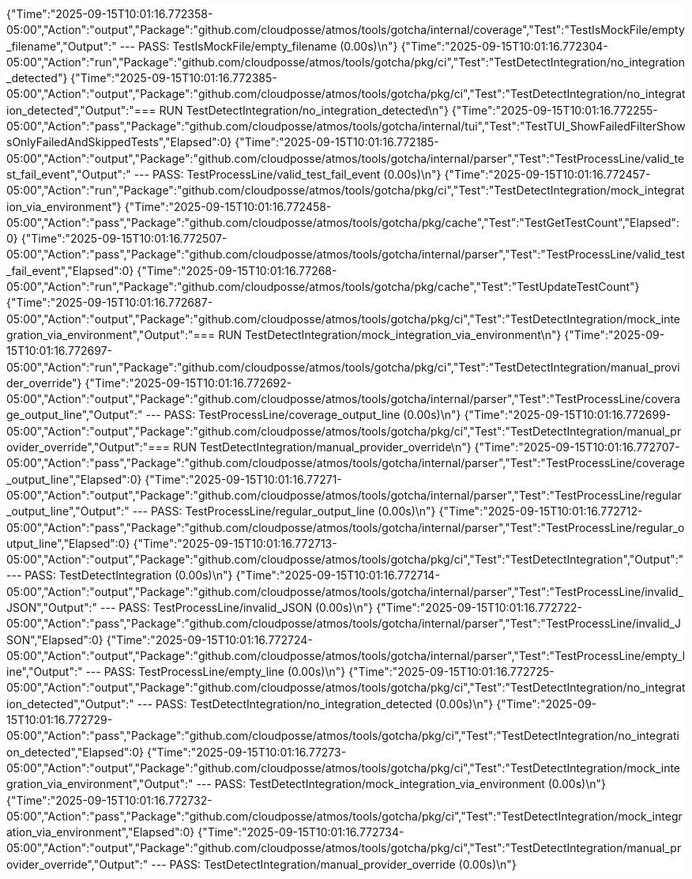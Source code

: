 {"Time":"2025-09-15T10:01:16.772358-05:00","Action":"output","Package":"github.com/cloudposse/atmos/tools/gotcha/internal/coverage","Test":"TestIsMockFile/empty_filename","Output":"    --- PASS: TestIsMockFile/empty_filename (0.00s)\n"}
{"Time":"2025-09-15T10:01:16.772304-05:00","Action":"run","Package":"github.com/cloudposse/atmos/tools/gotcha/pkg/ci","Test":"TestDetectIntegration/no_integration_detected"}
{"Time":"2025-09-15T10:01:16.772385-05:00","Action":"output","Package":"github.com/cloudposse/atmos/tools/gotcha/pkg/ci","Test":"TestDetectIntegration/no_integration_detected","Output":"=== RUN   TestDetectIntegration/no_integration_detected\n"}
{"Time":"2025-09-15T10:01:16.772255-05:00","Action":"pass","Package":"github.com/cloudposse/atmos/tools/gotcha/internal/tui","Test":"TestTUI_ShowFailedFilterShowsOnlyFailedAndSkippedTests","Elapsed":0}
{"Time":"2025-09-15T10:01:16.772185-05:00","Action":"output","Package":"github.com/cloudposse/atmos/tools/gotcha/internal/parser","Test":"TestProcessLine/valid_test_fail_event","Output":"    --- PASS: TestProcessLine/valid_test_fail_event (0.00s)\n"}
{"Time":"2025-09-15T10:01:16.772457-05:00","Action":"run","Package":"github.com/cloudposse/atmos/tools/gotcha/pkg/ci","Test":"TestDetectIntegration/mock_integration_via_environment"}
{"Time":"2025-09-15T10:01:16.772458-05:00","Action":"pass","Package":"github.com/cloudposse/atmos/tools/gotcha/pkg/cache","Test":"TestGetTestCount","Elapsed":0}
{"Time":"2025-09-15T10:01:16.772507-05:00","Action":"pass","Package":"github.com/cloudposse/atmos/tools/gotcha/internal/parser","Test":"TestProcessLine/valid_test_fail_event","Elapsed":0}
{"Time":"2025-09-15T10:01:16.77268-05:00","Action":"run","Package":"github.com/cloudposse/atmos/tools/gotcha/pkg/cache","Test":"TestUpdateTestCount"}
{"Time":"2025-09-15T10:01:16.772687-05:00","Action":"output","Package":"github.com/cloudposse/atmos/tools/gotcha/pkg/ci","Test":"TestDetectIntegration/mock_integration_via_environment","Output":"=== RUN   TestDetectIntegration/mock_integration_via_environment\n"}
{"Time":"2025-09-15T10:01:16.772697-05:00","Action":"run","Package":"github.com/cloudposse/atmos/tools/gotcha/pkg/ci","Test":"TestDetectIntegration/manual_provider_override"}
{"Time":"2025-09-15T10:01:16.772692-05:00","Action":"output","Package":"github.com/cloudposse/atmos/tools/gotcha/internal/parser","Test":"TestProcessLine/coverage_output_line","Output":"    --- PASS: TestProcessLine/coverage_output_line (0.00s)\n"}
{"Time":"2025-09-15T10:01:16.772699-05:00","Action":"output","Package":"github.com/cloudposse/atmos/tools/gotcha/pkg/ci","Test":"TestDetectIntegration/manual_provider_override","Output":"=== RUN   TestDetectIntegration/manual_provider_override\n"}
{"Time":"2025-09-15T10:01:16.772707-05:00","Action":"pass","Package":"github.com/cloudposse/atmos/tools/gotcha/internal/parser","Test":"TestProcessLine/coverage_output_line","Elapsed":0}
{"Time":"2025-09-15T10:01:16.77271-05:00","Action":"output","Package":"github.com/cloudposse/atmos/tools/gotcha/internal/parser","Test":"TestProcessLine/regular_output_line","Output":"    --- PASS: TestProcessLine/regular_output_line (0.00s)\n"}
{"Time":"2025-09-15T10:01:16.772712-05:00","Action":"pass","Package":"github.com/cloudposse/atmos/tools/gotcha/internal/parser","Test":"TestProcessLine/regular_output_line","Elapsed":0}
{"Time":"2025-09-15T10:01:16.772713-05:00","Action":"output","Package":"github.com/cloudposse/atmos/tools/gotcha/pkg/ci","Test":"TestDetectIntegration","Output":"--- PASS: TestDetectIntegration (0.00s)\n"}
{"Time":"2025-09-15T10:01:16.772714-05:00","Action":"output","Package":"github.com/cloudposse/atmos/tools/gotcha/internal/parser","Test":"TestProcessLine/invalid_JSON","Output":"    --- PASS: TestProcessLine/invalid_JSON (0.00s)\n"}
{"Time":"2025-09-15T10:01:16.772722-05:00","Action":"pass","Package":"github.com/cloudposse/atmos/tools/gotcha/internal/parser","Test":"TestProcessLine/invalid_JSON","Elapsed":0}
{"Time":"2025-09-15T10:01:16.772724-05:00","Action":"output","Package":"github.com/cloudposse/atmos/tools/gotcha/internal/parser","Test":"TestProcessLine/empty_line","Output":"    --- PASS: TestProcessLine/empty_line (0.00s)\n"}
{"Time":"2025-09-15T10:01:16.772725-05:00","Action":"output","Package":"github.com/cloudposse/atmos/tools/gotcha/pkg/ci","Test":"TestDetectIntegration/no_integration_detected","Output":"    --- PASS: TestDetectIntegration/no_integration_detected (0.00s)\n"}
{"Time":"2025-09-15T10:01:16.772729-05:00","Action":"pass","Package":"github.com/cloudposse/atmos/tools/gotcha/pkg/ci","Test":"TestDetectIntegration/no_integration_detected","Elapsed":0}
{"Time":"2025-09-15T10:01:16.77273-05:00","Action":"output","Package":"github.com/cloudposse/atmos/tools/gotcha/pkg/ci","Test":"TestDetectIntegration/mock_integration_via_environment","Output":"    --- PASS: TestDetectIntegration/mock_integration_via_environment (0.00s)\n"}
{"Time":"2025-09-15T10:01:16.772732-05:00","Action":"pass","Package":"github.com/cloudposse/atmos/tools/gotcha/pkg/ci","Test":"TestDetectIntegration/mock_integration_via_environment","Elapsed":0}
{"Time":"2025-09-15T10:01:16.772734-05:00","Action":"output","Package":"github.com/cloudposse/atmos/tools/gotcha/pkg/ci","Test":"TestDetectIntegration/manual_provider_override","Output":"    --- PASS: TestDetectIntegration/manual_provider_override (0.00s)\n"}